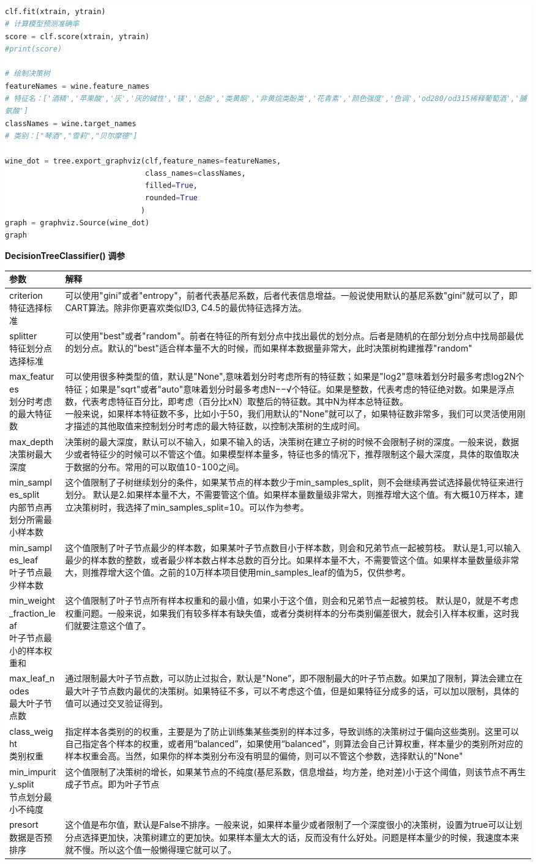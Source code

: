 ```python
clf.fit(xtrain, ytrain)
# 计算模型预测准确率
score = clf.score(xtrain, ytrain)
#print(score)

# 绘制决策树
featureNames = wine.feature_names
# 特征名：['酒精','苹果酸','灰','灰的碱性','镁','总酚','类黄酮','非黄烷类酚类','花青素','颜色强度','色调','od280/od315稀释葡萄酒','脯氨酸']
classNames = wine.target_names
# 类别：["琴酒","雪莉","贝尔摩德"]

wine_dot = tree.export_graphviz(clf,feature_names=featureNames,
                                class_names=classNames,
                                filled=True,
                                rounded=True
                               )
graph = graphviz.Source(wine_dot)
graph
```



**DecisionTreeClassifier() 调参**

| 参数                                                   | 解释                                                         |
| :----------------------------------------------------- | :----------------------------------------------------------- |
| criterion<br />特征选择标准                            | 可以使用"gini"或者"entropy"，前者代表基尼系数，后者代表信息增益。一般说使用默认的基尼系数"gini"就可以了，即CART算法。除非你更喜欢类似ID3, C4.5的最优特征选择方法。 |
| splitter<br />特征划分点选择标准                       | 可以使用"best"或者"random"。前者在特征的所有划分点中找出最优的划分点。后者是随机的在部分划分点中找局部最优的划分点。默认的"best"适合样本量不大的时候，而如果样本数据量非常大，此时决策树构建推荐"random" |
| max_features<br />划分时考虑的最大特征数               | 可以使用很多种类型的值，默认是"None",意味着划分时考虑所有的特征数；如果是"log2"意味着划分时最多考虑log2N个特征；如果是"sqrt"或者"auto"意味着划分时最多考虑N−−√个特征。如果是整数，代表考虑的特征绝对数。如果是浮点数，代表考虑特征百分比，即考虑（百分比xN）取整后的特征数。其中N为样本总特征数。<br/>一般来说，如果样本特征数不多，比如小于50，我们用默认的"None"就可以了，如果特征数非常多，我们可以灵活使用刚才描述的其他取值来控制划分时考虑的最大特征数，以控制决策树的生成时间。 |
| max_depth<br />决策树最大深度                          | 决策树的最大深度，默认可以不输入，如果不输入的话，决策树在建立子树的时候不会限制子树的深度。一般来说，数据少或者特征少的时候可以不管这个值。如果模型样本量多，特征也多的情况下，推荐限制这个最大深度，具体的取值取决于数据的分布。常用的可以取值10-100之间。 |
| min_samples_split<br />内部节点再划分所需最小样本数    | 这个值限制了子树继续划分的条件，如果某节点的样本数少于min_samples_split，则不会继续再尝试选择最优特征来进行划分。 默认是2.如果样本量不大，不需要管这个值。如果样本量数量级非常大，则推荐增大这个值。有大概10万样本，建立决策树时，我选择了min_samples_split=10。可以作为参考。 |
| min_samples_leaf<br />叶子节点最少样本数               | 这个值限制了叶子节点最少的样本数，如果某叶子节点数目小于样本数，则会和兄弟节点一起被剪枝。 默认是1,可以输入最少的样本数的整数，或者最少样本数占样本总数的百分比。如果样本量不大，不需要管这个值。如果样本量数量级非常大，则推荐增大这个值。之前的10万样本项目使用min_samples_leaf的值为5，仅供参考。 |
| min_weight_fraction_leaf<br />叶子节点最小的样本权重和 | 这个值限制了叶子节点所有样本权重和的最小值，如果小于这个值，则会和兄弟节点一起被剪枝。 默认是0，就是不考虑权重问题。一般来说，如果我们有较多样本有缺失值，或者分类树样本的分布类别偏差很大，就会引入样本权重，这时我们就要注意这个值了。 |
| max_leaf_nodes<br />最大叶子节点数                     | 通过限制最大叶子节点数，可以防止过拟合，默认是"None”，即不限制最大的叶子节点数。如果加了限制，算法会建立在最大叶子节点数内最优的决策树。如果特征不多，可以不考虑这个值，但是如果特征分成多的话，可以加以限制，具体的值可以通过交叉验证得到。 |
| class_weight<br />类别权重                             | 指定样本各类别的的权重，主要是为了防止训练集某些类别的样本过多，导致训练的决策树过于偏向这些类别。这里可以自己指定各个样本的权重，或者用“balanced”，如果使用“balanced”，则算法会自己计算权重，样本量少的类别所对应的样本权重会高。当然，如果你的样本类别分布没有明显的偏倚，则可以不管这个参数，选择默认的"None" |
| min_impurity_split<br />节点划分最小不纯度             | 这个值限制了决策树的增长，如果某节点的不纯度(基尼系数，信息增益，均方差，绝对差)小于这个阈值，则该节点不再生成子节点。即为叶子节点 |
| presort<br />数据是否预排序                            | 这个值是布尔值，默认是False不排序。一般来说，如果样本量少或者限制了一个深度很小的决策树，设置为true可以让划分点选择更加快，决策树建立的更加快。如果样本量太大的话，反而没有什么好处。问题是样本量少的时候，我速度本来就不慢。所以这个值一般懒得理它就可以了。 |

